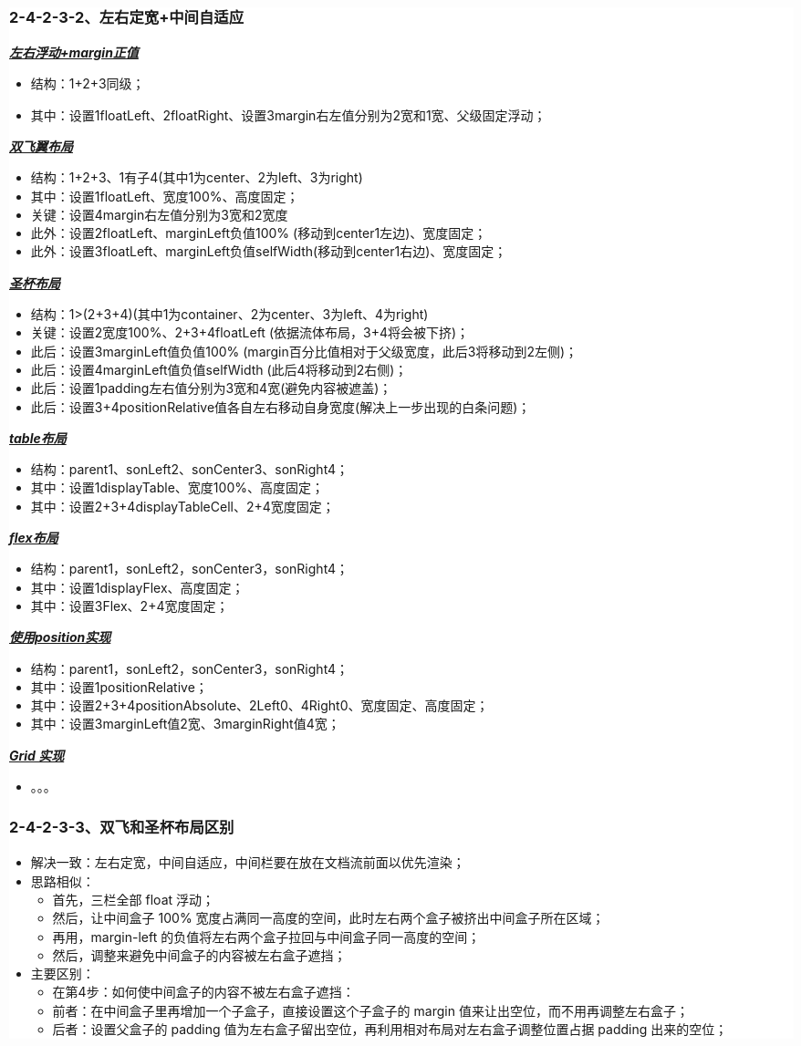 ### 2-4-2-3-2、左右定宽+中间自适应

**<u>*左右浮动+margin正值*</u>**

- 结构：1+2+3同级；

- 其中：设置1floatLeft、2floatRight、设置3margin右左值分别为2宽和1宽、父级固定浮动；

**<u>*双飞翼布局*</u>**

- 结构：1+2+3、1有子4(其中1为center、2为left、3为right)
- 其中：设置1floatLeft、宽度100%、高度固定；
- 关键：设置4margin右左值分别为3宽和2宽度
- 此外：设置2floatLeft、marginLeft负值100% (移动到center1左边)、宽度固定；
- 此外：设置3floatLeft、marginLeft负值selfWidth(移动到center1右边)、宽度固定；

**<u>*圣杯布局*</u>**

- 结构：1>(2+3+4)(其中1为container、2为center、3为left、4为right)
- 关键：设置2宽度100%、2+3+4floatLeft (依据流体布局，3+4将会被下挤)；
- 此后：设置3marginLeft值负值100% (margin百分比值相对于父级宽度，此后3将移动到2左侧)；
- 此后：设置4marginLeft值负值selfWidth (此后4将移动到2右侧)；
- 此后：设置1padding左右值分别为3宽和4宽(避免内容被遮盖)；
- 此后：设置3+4positionRelative值各自左右移动自身宽度(解决上一步出现的白条问题)；

**<u>*table布局*</u>**

- 结构：parent1、sonLeft2、sonCenter3、sonRight4；
- 其中：设置1displayTable、宽度100%、高度固定；
- 其中：设置2+3+4displayTableCell、2+4宽度固定；

**<u>*flex布局*</u>**

- 结构：parent1，sonLeft2，sonCenter3，sonRight4；
- 其中：设置1displayFlex、高度固定；
- 其中：设置3Flex、2+4宽度固定；

**<u>*使用position实现*</u>**

- 结构：parent1，sonLeft2，sonCenter3，sonRight4；
- 其中：设置1positionRelative；
- 其中：设置2+3+4positionAbsolute、2Left0、4Right0、宽度固定、高度固定；
- 其中：设置3marginLeft值2宽、3marginRight值4宽；

**<u>*Grid 实现*</u>**

- 。。。

### 2-4-2-3-3、双飞和圣杯布局区别

- 解决一致：左右定宽，中间自适应，中间栏要在放在文档流前面以优先渲染；
- 思路相似：
  - 首先，三栏全部 float 浮动；
  - 然后，让中间盒子 100% 宽度占满同一高度的空间，此时左右两个盒子被挤出中间盒子所在区域；
  - 再用，margin-left 的负值将左右两个盒子拉回与中间盒子同一高度的空间；
  - 然后，调整来避免中间盒子的内容被左右盒子遮挡；
- 主要区别：
  - 在第4步：如何使中间盒子的内容不被左右盒子遮挡：
  - 前者：在中间盒子里再增加一个子盒子，直接设置这个子盒子的 margin 值来让出空位，而不用再调整左右盒子；
  - 后者：设置父盒子的 padding 值为左右盒子留出空位，再利用相对布局对左右盒子调整位置占据 padding 出来的空位；
